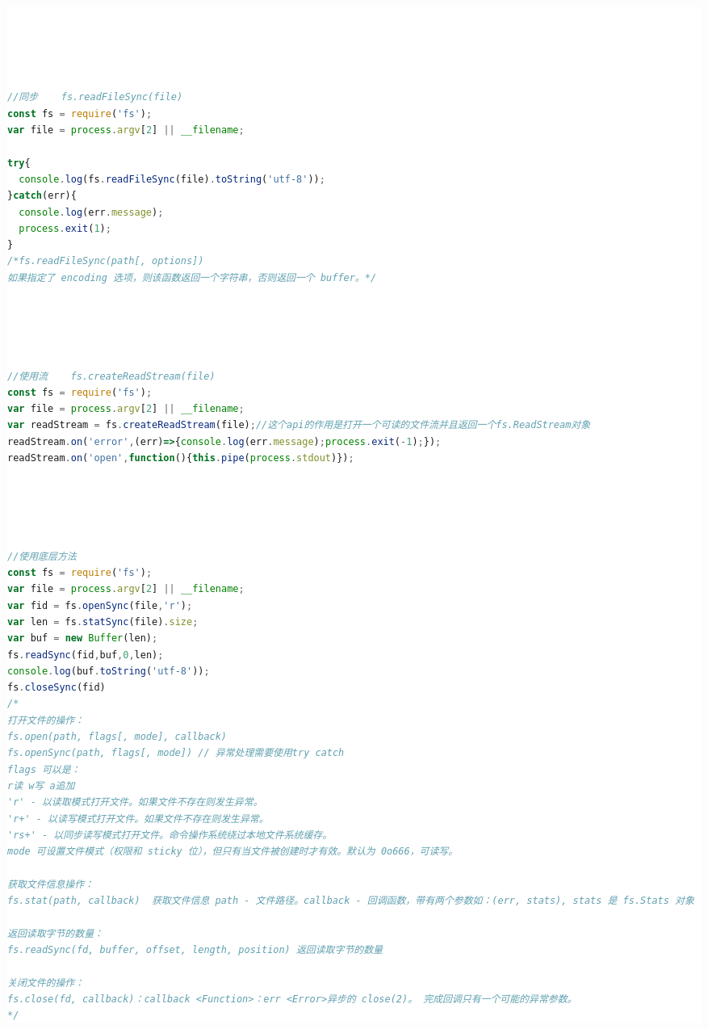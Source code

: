 ```javascript





//同步    fs.readFileSync(file)
const fs = require('fs');
var file = process.argv[2] || __filename;

try{
  console.log(fs.readFileSync(file).toString('utf-8'));
}catch(err){
  console.log(err.message);
  process.exit(1);
}
/*fs.readFileSync(path[, options])
如果指定了 encoding 选项，则该函数返回一个字符串，否则返回一个 buffer。*/





//使用流    fs.createReadStream(file)
const fs = require('fs');
var file = process.argv[2] || __filename;
var readStream = fs.createReadStream(file);//这个api的作用是打开一个可读的文件流并且返回一个fs.ReadStream对象
readStream.on('error',(err)=>{console.log(err.message);process.exit(-1);});
readStream.on('open',function(){this.pipe(process.stdout)});





//使用底层方法
const fs = require('fs');
var file = process.argv[2] || __filename;
var fid = fs.openSync(file,'r');
var len = fs.statSync(file).size;
var buf = new Buffer(len);
fs.readSync(fid,buf,0,len);
console.log(buf.toString('utf-8'));
fs.closeSync(fid)
/*
打开文件的操作：
fs.open(path, flags[, mode], callback)
fs.openSync(path, flags[, mode]) // 异常处理需要使用try catch
flags 可以是：
r读 w写 a追加
'r' - 以读取模式打开文件。如果文件不存在则发生异常。
'r+' - 以读写模式打开文件。如果文件不存在则发生异常。
'rs+' - 以同步读写模式打开文件。命令操作系统绕过本地文件系统缓存。
mode 可设置文件模式（权限和 sticky 位），但只有当文件被创建时才有效。默认为 0o666，可读写。

获取文件信息操作：
fs.stat(path, callback)  获取文件信息 path - 文件路径。callback - 回调函数，带有两个参数如：(err, stats), stats 是 fs.Stats 对象

返回读取字节的数量：
fs.readSync(fd, buffer, offset, length, position) 返回读取字节的数量

关闭文件的操作：
fs.close(fd, callback)：callback <Function>：err <Error>异步的 close(2)。 完成回调只有一个可能的异常参数。
*/
```